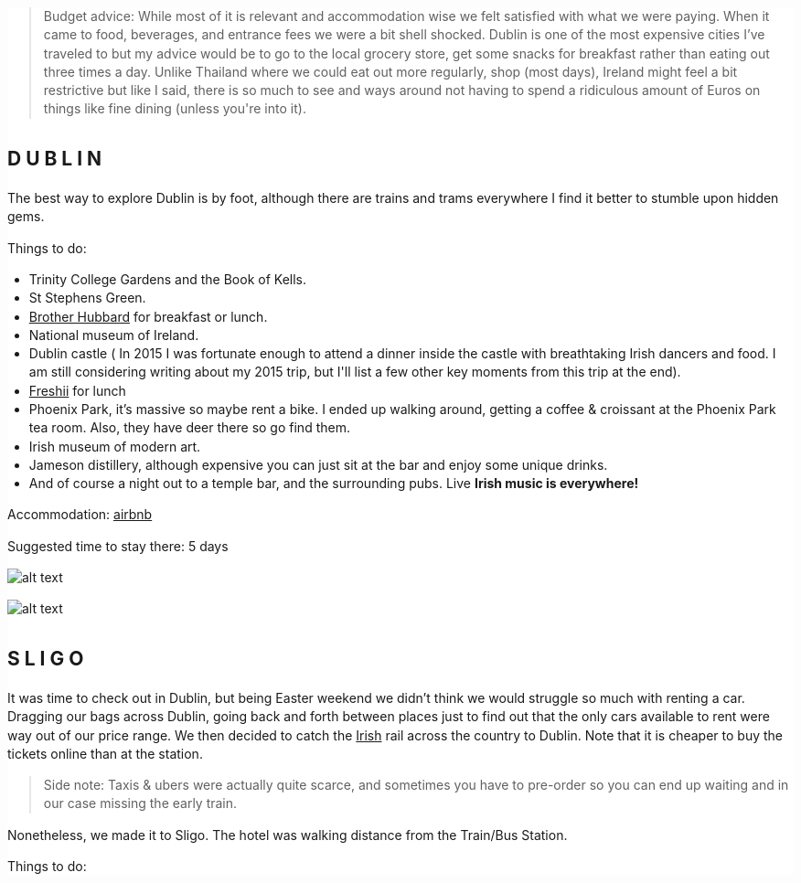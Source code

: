 > Budget advice: While most of it is relevant and accommodation wise we felt satisfied with what we were paying. When it came to food, beverages, and entrance fees we were a bit shell shocked. Dublin is one of the most expensive cities I’ve traveled to but my advice would be to go to the local grocery store, get some snacks for breakfast rather than eating out three times a day. Unlike Thailand where we could eat out more regularly, shop (most days), Ireland might feel a bit restrictive but like I said, there is so much to see and ways around not having to spend a ridiculous amount of Euros on things like fine dining (unless you're into it).

## D U B L I N

The best way to explore Dublin is by foot, although there are trains and trams everywhere I find it better to stumble upon hidden gems.

Things to do:

* Trinity College Gardens and the Book of Kells.
* St Stephens Green.
* [Brother Hubbard](https://brotherhubbard.ie/locations/) for breakfast or lunch.
* National museum of Ireland.
* Dublin castle ( In 2015 I was fortunate enough to attend a dinner inside the castle with breathtaking Irish dancers and food. I am still considering writing about my 2015 trip, but I'll list a few other key moments from this trip at the end).
* [Freshii](https://www.freshii.com/ca/en-ca/home) for lunch
* Phoenix Park, it’s massive so maybe rent a bike. I ended up walking around, getting a coffee & croissant at the Phoenix Park tea room. Also, they have deer there so go find them.
* Irish museum of modern art.
* Jameson distillery, although expensive you can just sit at the bar and enjoy some unique drinks.
* And of course a night out to a temple bar, and the surrounding pubs. Live **Irish music is everywhere!**

Accommodation: [airbnb](https://www.airbnb.co.za/rooms/15695932?source_impression_id=p3_1594473714_0nCAIAaATvEkuM6r&guests=1&adults=1)

Suggested time to stay there: 5 days

![alt text](/img/photos/ireland/irishrepublic.jpg)

![alt text](/img/photos/ireland/dublintown.jpg)

##  S L I G O

It was time to check out in Dublin, but being Easter weekend we didn’t think we would struggle so much with renting a car. Dragging our bags across Dublin, going back and forth between places just to find out that the only cars available to rent were way out of our price range. We then decided to catch the [Irish](https://www.irishrail.ie/) rail across the country to Dublin. Note that it is cheaper to buy the tickets online than at the station.

> Side note: Taxis & ubers were actually quite scarce, and sometimes you have to pre-order so you can end up waiting and in our case missing the early train.

Nonetheless, we made it to Sligo. The hotel was walking distance from the Train/Bus Station.

Things to do:
